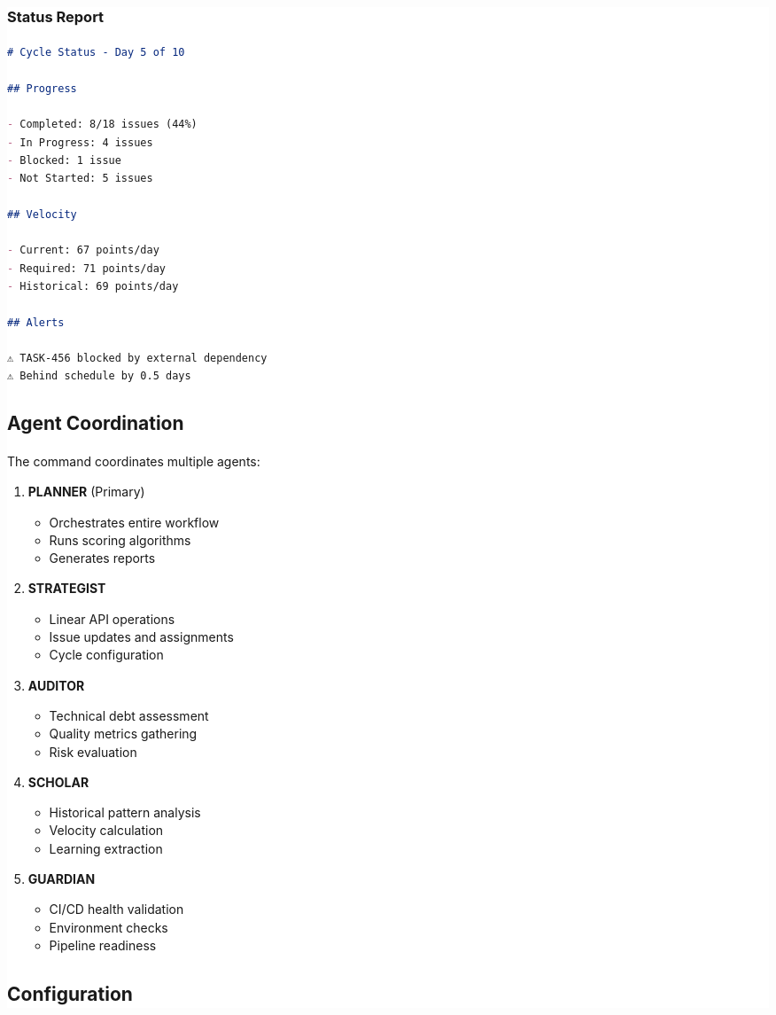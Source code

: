 ### Status Report

```markdown
# Cycle Status - Day 5 of 10

## Progress

- Completed: 8/18 issues (44%)
- In Progress: 4 issues
- Blocked: 1 issue
- Not Started: 5 issues

## Velocity

- Current: 67 points/day
- Required: 71 points/day
- Historical: 69 points/day

## Alerts

⚠️ TASK-456 blocked by external dependency
⚠️ Behind schedule by 0.5 days
```

## Agent Coordination

The command coordinates multiple agents:

1. **PLANNER** (Primary)
   - Orchestrates entire workflow
   - Runs scoring algorithms
   - Generates reports

2. **STRATEGIST**
   - Linear API operations
   - Issue updates and assignments
   - Cycle configuration

3. **AUDITOR**
   - Technical debt assessment
   - Quality metrics gathering
   - Risk evaluation

4. **SCHOLAR**
   - Historical pattern analysis
   - Velocity calculation
   - Learning extraction

5. **GUARDIAN**
   - CI/CD health validation
   - Environment checks
   - Pipeline readiness

## Configuration
